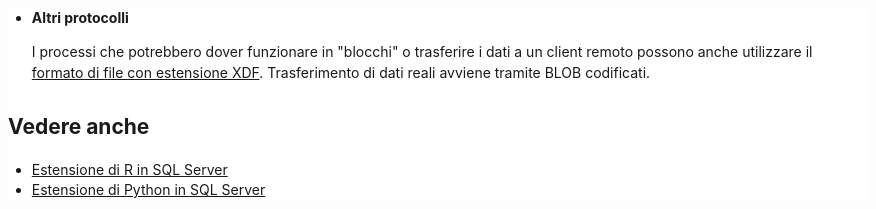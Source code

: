 + **Altri protocolli**

  I processi che potrebbero dover funzionare in "blocchi" o trasferire i dati a un client remoto possono anche utilizzare il [formato di file con estensione XDF](https://docs.microsoft.com/machine-learning-server/r/concept-what-is-xdf). Trasferimento di dati reali avviene tramite BLOB codificati.

## <a name="see-also"></a>Vedere anche

+ [Estensione di R in SQL Server](extension-r.md)
+ [Estensione di Python in SQL Server](extension-python.md)